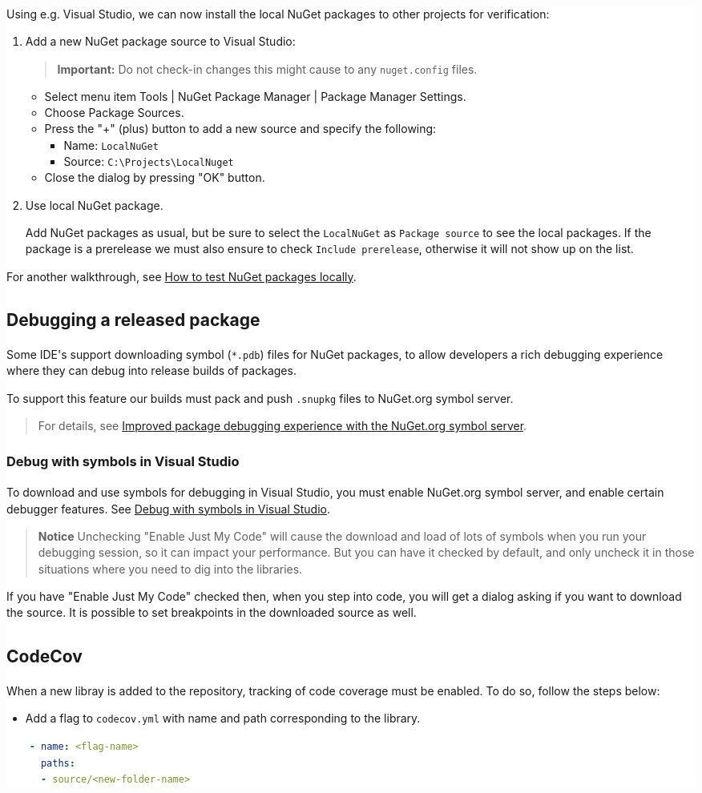 Using e.g. Visual Studio, we can now install the local NuGet packages to other projects for verification:

1. Add a new NuGet package source to Visual Studio:

   > **Important:** Do not check-in changes this might cause to any `nuget.config` files.

   * Select menu item Tools | NuGet Package Manager | Package Manager Settings.
   * Choose Package Sources.
   * Press the "+" (plus) button to add a new source and specify the following:
     * Name: `LocalNuGet`
     * Source: `C:\Projects\LocalNuget`
   * Close the dialog by pressing "OK" button.

1. Use local NuGet package.

   Add NuGet packages as usual, but be sure to select the `LocalNuGet` as `Package source` to see the local packages. If the package is a prerelease we must also ensure to check `Include prerelease`, otherwise it will not show up on the list.

For another walkthrough, see [How to test NuGet packages locally](https://dev.to/iamrule/a-guide-on-how-to-test-new-versions-of-your-nuget-packages-locally-1phk).

## Debugging a released package

Some IDE's support downloading symbol (`*.pdb`) files for NuGet packages, to allow developers a rich debugging experience where they can debug into release builds of packages.

To support this feature our builds must pack and push `.snupkg` files to NuGet.org symbol server.
> For details, see [Improved package debugging experience with the NuGet.org symbol server](https://devblogs.microsoft.com/nuget/improved-package-debugging-experience-with-the-nuget-org-symbol-server/).

### Debug with symbols in Visual Studio

To download and use symbols for debugging in Visual Studio, you must enable NuGet.org symbol server, and enable certain debugger features. See [Debug with symbols in Visual Studio](https://docs.microsoft.com/en-us/azure/devops/artifacts/symbols/debug-with-symbols-visual-studio?view=azure-devops).

> **Notice**
Unchecking "Enable Just My Code" will cause the download and load of lots of symbols when you run your debugging session, so it can impact your performance. But you can have it checked by default, and only uncheck it in those situations where you need to dig into the libraries.

If you have "Enable Just My Code" checked then, when you step into code, you will get a dialog asking if you want to download the source. It is possible to set breakpoints in the downloaded source as well.

## CodeCov

When a new libray is added to the repository, tracking of code coverage must be enabled. To do so, follow the steps below:

* Add a flag to `codecov.yml` with name and path corresponding to the library.

``` yml
    - name: <flag-name>
      paths:
      - source/<new-folder-name>
```
